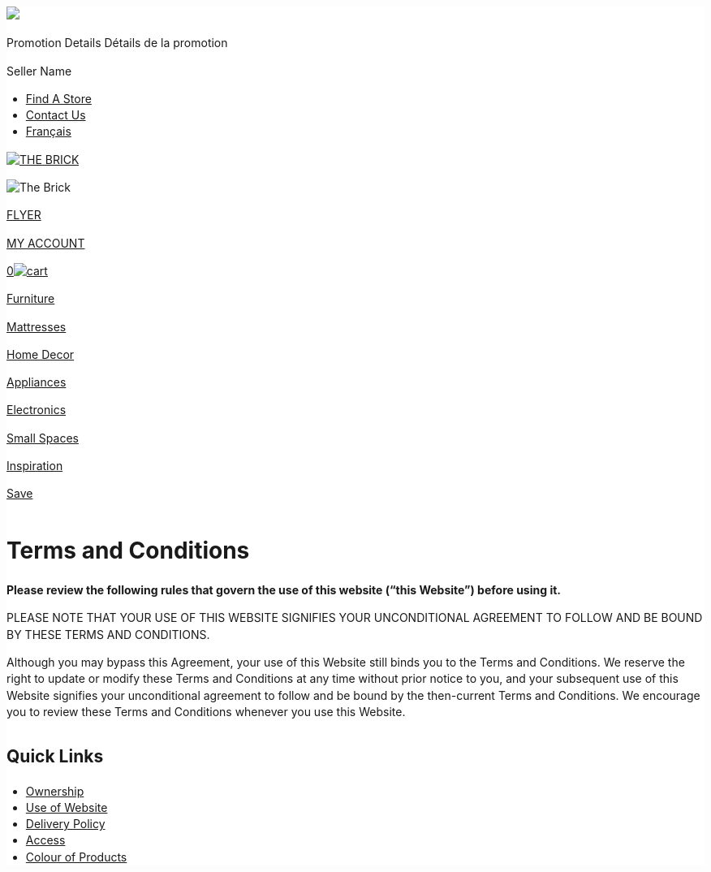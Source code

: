 ![](https://ct.pinterest.com/v3/?tid=2613338752374&noscript=1)

Promotion Details Détails de la promotion

Seller Name

* [Find A Store](https://www.thebrick.com/pages/stores-listing)
* [Contact Us](https://www.thebrick.com/pages/contact-us)
* [Français](https://www.brickenligne.com/pages/terms-and-conditions)

[![THE BRICK](//www.thebrick.com/cdn/shop/t/828/assets/Brick-logo-en.svg?v=144201696812184966561730306109)](https://www.thebrick.com/)

 

![The Brick](//cdn.shopify.com/s/files/1/2660/5202/files/Brick-B.svg?715333)

[FLYER](https://www.thebrick.com/pages/flyer)

[MY ACCOUNT](https://www.thebrick.com/account/login)

[0![cart](//www.thebrick.com/cdn/shop/files/cart-shoppingcart.svg?v=5168127084990960613)](https://www.thebrick.com/cart)

[Furniture](#)

[Mattresses](#)

[Home Decor](#)

[Appliances](#)

[Electronics](#)

[Small Spaces](#)

[Inspiration](#)

[Save](#)

Terms and Conditions
====================

**Please review the following rules that govern the use of this website (“this Website”) before using it.**

PLEASE NOTE THAT YOUR USE OF THIS WEBSITE SIGNIFIES YOUR UNCONDITIONAL AGREEMENT TO FOLLOW AND BE BOUND BY THESE TERMS AND CONDITIONS.  
  
Although you may bypass this Agreement, your use of this Website still binds you to the Terms and Conditions. We reserve the right to update or modify these Terms and Conditions at any time without prior notice to you, and your subsequent use of this Website signifies your unconditional agreement to follow and be bound by the then-current Terms and Conditions. We encourage you to review these Terms and Conditions whenever you use this Website.

Quick Links
-----------

* [Ownership](#ownership)
* [Use of Website](#use)
* [Delivery Policy](#delivery)
* [Access](#access)
* [Colour of Products](#colour)
